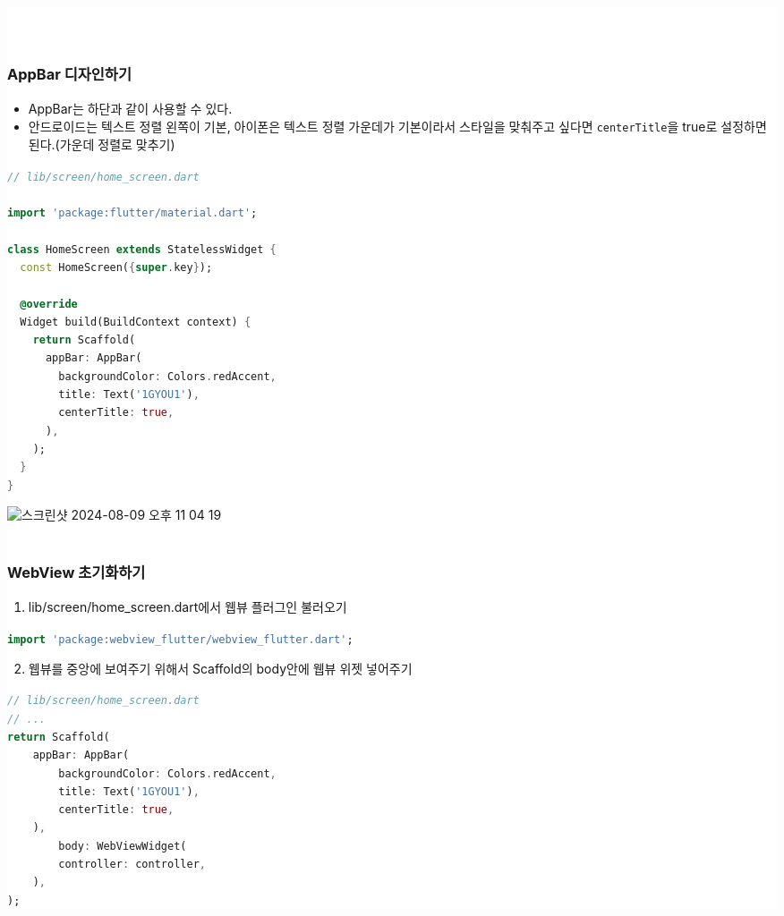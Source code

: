 <br>
<br>

### AppBar 디자인하기

- AppBar는 하단과 같이 사용할 수 있다.
- 안드로이드는 텍스트 정렬 왼쪽이 기본, 아이폰은 텍스트 정렬 가운데가 기본이라서 스타일을 맞춰주고 싶다면 `centerTitle`을 true로 설정하면 된다.(가운데 정렬로 맞추기)

```dart
// lib/screen/home_screen.dart

import 'package:flutter/material.dart';

class HomeScreen extends StatelessWidget {
  const HomeScreen({super.key});

  @override
  Widget build(BuildContext context) {
    return Scaffold(
      appBar: AppBar(
        backgroundColor: Colors.redAccent,
        title: Text('1GYOU1'),
        centerTitle: true,
      ),
    );
  }
}
```

<img width="775" alt="스크린샷 2024-08-09 오후 11 04 19" src="https://github.com/user-attachments/assets/815e456d-c6f6-4cd1-87fe-af63943e1ee3">

<br>
<br>

### WebView 초기화하기

1. lib/screen/home_screen.dart에서 웹뷰 플러그인 불러오기
```dart
import 'package:webview_flutter/webview_flutter.dart';
```
2. 웹뷰를 중앙에 보여주기 위해서 Scaffold의 body안에 웹뷰 위젯 넣어주기

```dart
// lib/screen/home_screen.dart
// ...
return Scaffold(
    appBar: AppBar(
        backgroundColor: Colors.redAccent,
        title: Text('1GYOU1'),
        centerTitle: true,
    ),
        body: WebViewWidget(
        controller: controller,
    ),
);
```
